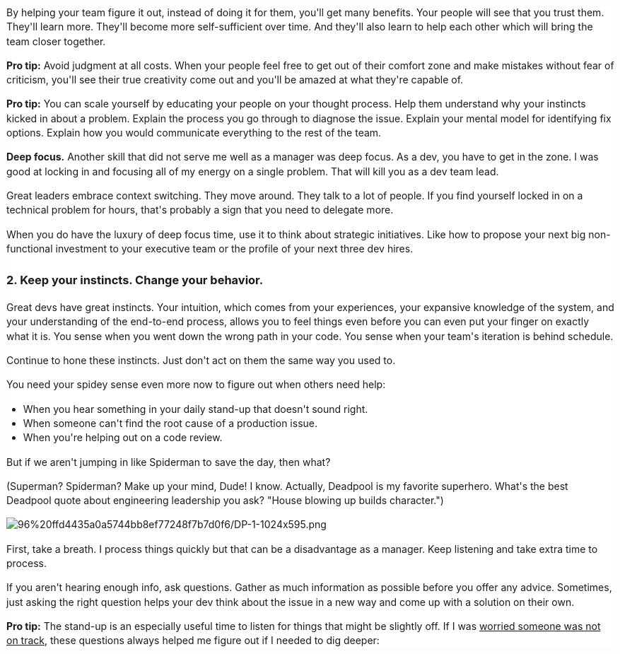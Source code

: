 By helping your team figure it out, instead of doing it for them, you'll get many benefits. Your people will see that you trust them. They'll learn more. They'll become more self-sufficient over time. And they'll also learn to help each other which will bring the team closer together.

**Pro tip:** Avoid judgment at all costs. When your people feel free to get out of their comfort zone and make mistakes without fear of criticism, you'll see their true creativity come out and you'll be amazed at what they're capable of.

**Pro tip:** You can scale yourself by educating your people on your thought process. Help them understand why your instincts kicked in about a problem. Explain the process you go through to diagnose the issue. Explain your mental model for identifying fix options. Explain how you would communicate everything to the rest of the team.

**Deep focus.** Another skill that did not serve me well as a manager was deep focus. As a dev, you have to get in the zone. I was good at locking in and focusing all of my energy on a single problem. That will kill you as a dev team lead.

Great leaders embrace context switching. They move around. They talk to a lot of people. If you find yourself locked in on a technical problem for hours, that's probably a sign that you need to delegate more.

When you do have the luxury of deep focus time, use it to think about strategic initiatives. Like how to propose your next big non-functional investment to your executive team or the profile of your next three dev hires.

### **2. Keep your instincts. Change your behavior.**

Great devs have great instincts. Your intuition, which comes from your experiences, your expansive knowledge of the system, and your understanding of the end-to-end process, allows you to feel things even before you can even put your finger on exactly what it is. You sense when you went down the wrong path in your code. You sense when your team's iteration is behind schedule.

Continue to hone these instincts. Just don't act on them the same way you used to.

You need your spidey sense even more now to figure out when others need help:

- When you hear something in your daily stand-up that doesn't sound right.
- When someone can't find the root cause of a production issue.
- When you're helping out on a code review.

But if we aren't jumping in like Spiderman to save the day, then what?

(Superman? Spiderman? Make up your mind, Dude! I know. Actually, Deadpool is my favorite superhero. What's the best Deadpool quote about engineering leadership you ask? "House blowing up builds character.")

![96%20ffd4435a0a5744bb8ef77248f7b7d0f6/DP-1-1024x595.png](96%20ffd4435a0a5744bb8ef77248f7b7d0f6/DP-1-1024x595.png)

First, take a breath. I process things quickly but that can be a disadvantage as a manager. Keep listening and take extra time to process.

If you aren't hearing enough info, ask questions. Gather as much information as possible before you offer any advice. Sometimes, just asking the right question helps your dev think about the issue in a new way and come up with a solution on their own.

**Pro tip:** The stand-up is an especially useful time to listen for things that might be slightly off. If I was [worried someone was not on track](https://linearb.io/blog/my-team-goes-home-on-time-every-night/), these questions always helped me figure out if I needed to dig deeper:
